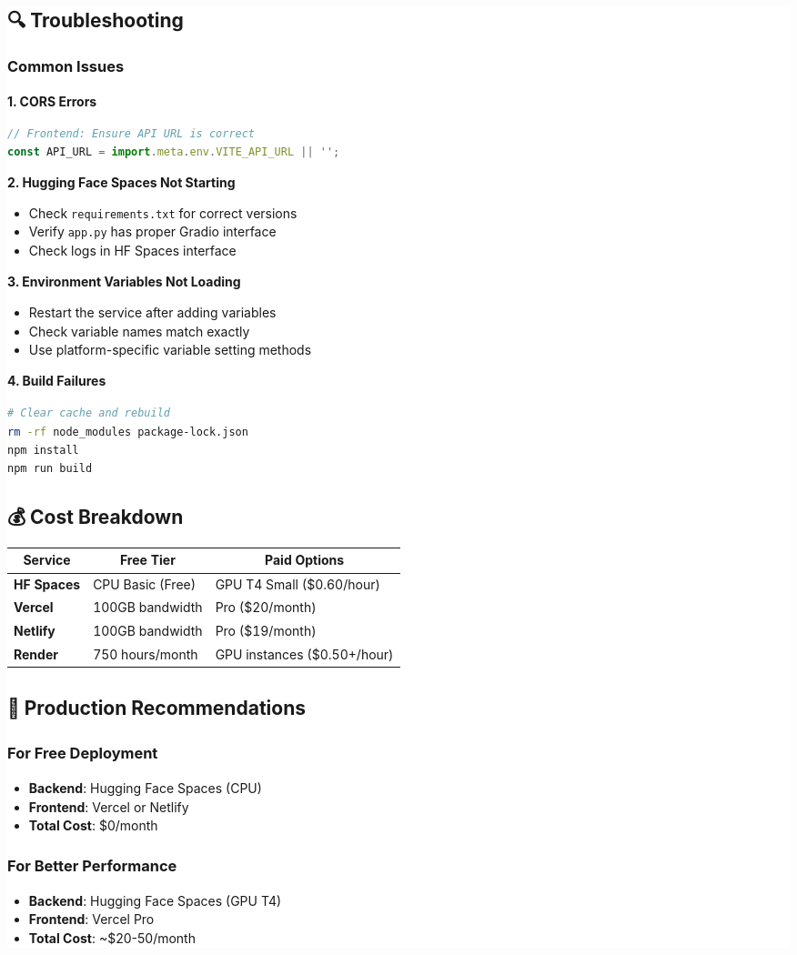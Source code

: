 
## 🔍 Troubleshooting

### Common Issues

**1. CORS Errors**
```javascript
// Frontend: Ensure API URL is correct
const API_URL = import.meta.env.VITE_API_URL || '';
```

**2. Hugging Face Spaces Not Starting**
- Check `requirements.txt` for correct versions
- Verify `app.py` has proper Gradio interface
- Check logs in HF Spaces interface

**3. Environment Variables Not Loading**
- Restart the service after adding variables
- Check variable names match exactly
- Use platform-specific variable setting methods

**4. Build Failures**
```bash
# Clear cache and rebuild
rm -rf node_modules package-lock.json
npm install
npm run build
```

## 💰 Cost Breakdown

| Service | Free Tier | Paid Options |
|---------|-----------|--------------|
| **HF Spaces** | CPU Basic (Free) | GPU T4 Small ($0.60/hour) |
| **Vercel** | 100GB bandwidth | Pro ($20/month) |
| **Netlify** | 100GB bandwidth | Pro ($19/month) |
| **Render** | 750 hours/month | GPU instances ($0.50+/hour) |

## 🎯 Production Recommendations

### For Free Deployment
- **Backend**: Hugging Face Spaces (CPU)
- **Frontend**: Vercel or Netlify
- **Total Cost**: $0/month

### For Better Performance
- **Backend**: Hugging Face Spaces (GPU T4)
- **Frontend**: Vercel Pro
- **Total Cost**: ~$20-50/month
